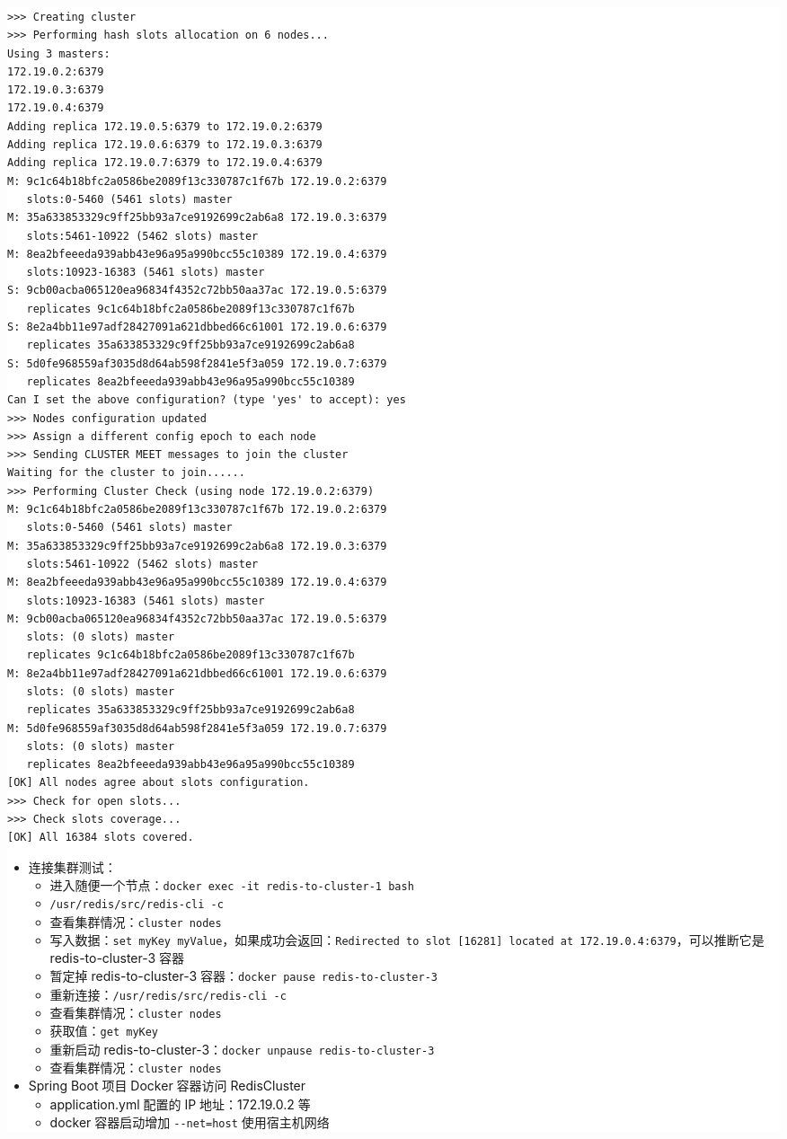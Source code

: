 ```
>>> Creating cluster
>>> Performing hash slots allocation on 6 nodes...
Using 3 masters:
172.19.0.2:6379
172.19.0.3:6379
172.19.0.4:6379
Adding replica 172.19.0.5:6379 to 172.19.0.2:6379
Adding replica 172.19.0.6:6379 to 172.19.0.3:6379
Adding replica 172.19.0.7:6379 to 172.19.0.4:6379
M: 9c1c64b18bfc2a0586be2089f13c330787c1f67b 172.19.0.2:6379
   slots:0-5460 (5461 slots) master
M: 35a633853329c9ff25bb93a7ce9192699c2ab6a8 172.19.0.3:6379
   slots:5461-10922 (5462 slots) master
M: 8ea2bfeeeda939abb43e96a95a990bcc55c10389 172.19.0.4:6379
   slots:10923-16383 (5461 slots) master
S: 9cb00acba065120ea96834f4352c72bb50aa37ac 172.19.0.5:6379
   replicates 9c1c64b18bfc2a0586be2089f13c330787c1f67b
S: 8e2a4bb11e97adf28427091a621dbbed66c61001 172.19.0.6:6379
   replicates 35a633853329c9ff25bb93a7ce9192699c2ab6a8
S: 5d0fe968559af3035d8d64ab598f2841e5f3a059 172.19.0.7:6379
   replicates 8ea2bfeeeda939abb43e96a95a990bcc55c10389
Can I set the above configuration? (type 'yes' to accept): yes
>>> Nodes configuration updated
>>> Assign a different config epoch to each node
>>> Sending CLUSTER MEET messages to join the cluster
Waiting for the cluster to join......
>>> Performing Cluster Check (using node 172.19.0.2:6379)
M: 9c1c64b18bfc2a0586be2089f13c330787c1f67b 172.19.0.2:6379
   slots:0-5460 (5461 slots) master
M: 35a633853329c9ff25bb93a7ce9192699c2ab6a8 172.19.0.3:6379
   slots:5461-10922 (5462 slots) master
M: 8ea2bfeeeda939abb43e96a95a990bcc55c10389 172.19.0.4:6379
   slots:10923-16383 (5461 slots) master
M: 9cb00acba065120ea96834f4352c72bb50aa37ac 172.19.0.5:6379
   slots: (0 slots) master
   replicates 9c1c64b18bfc2a0586be2089f13c330787c1f67b
M: 8e2a4bb11e97adf28427091a621dbbed66c61001 172.19.0.6:6379
   slots: (0 slots) master
   replicates 35a633853329c9ff25bb93a7ce9192699c2ab6a8
M: 5d0fe968559af3035d8d64ab598f2841e5f3a059 172.19.0.7:6379
   slots: (0 slots) master
   replicates 8ea2bfeeeda939abb43e96a95a990bcc55c10389
[OK] All nodes agree about slots configuration.
>>> Check for open slots...
>>> Check slots coverage...
[OK] All 16384 slots covered.
```

- 连接集群测试：
	- 进入随便一个节点：`docker exec -it redis-to-cluster-1 bash`
	- `/usr/redis/src/redis-cli -c`
	- 查看集群情况：`cluster nodes`
	- 写入数据：`set myKey myValue`，如果成功会返回：`Redirected to slot [16281] located at 172.19.0.4:6379`，可以推断它是 redis-to-cluster-3 容器
	- 暂定掉 redis-to-cluster-3 容器：`docker pause redis-to-cluster-3`
	- 重新连接：`/usr/redis/src/redis-cli -c`
	- 查看集群情况：`cluster nodes`
	- 获取值：`get myKey`
	- 重新启动 redis-to-cluster-3：`docker unpause redis-to-cluster-3`
	- 查看集群情况：`cluster nodes`
- Spring Boot 项目 Docker 容器访问 RedisCluster
	- application.yml 配置的 IP 地址：172.19.0.2 等
	- docker 容器启动增加 `--net=host` 使用宿主机网络
